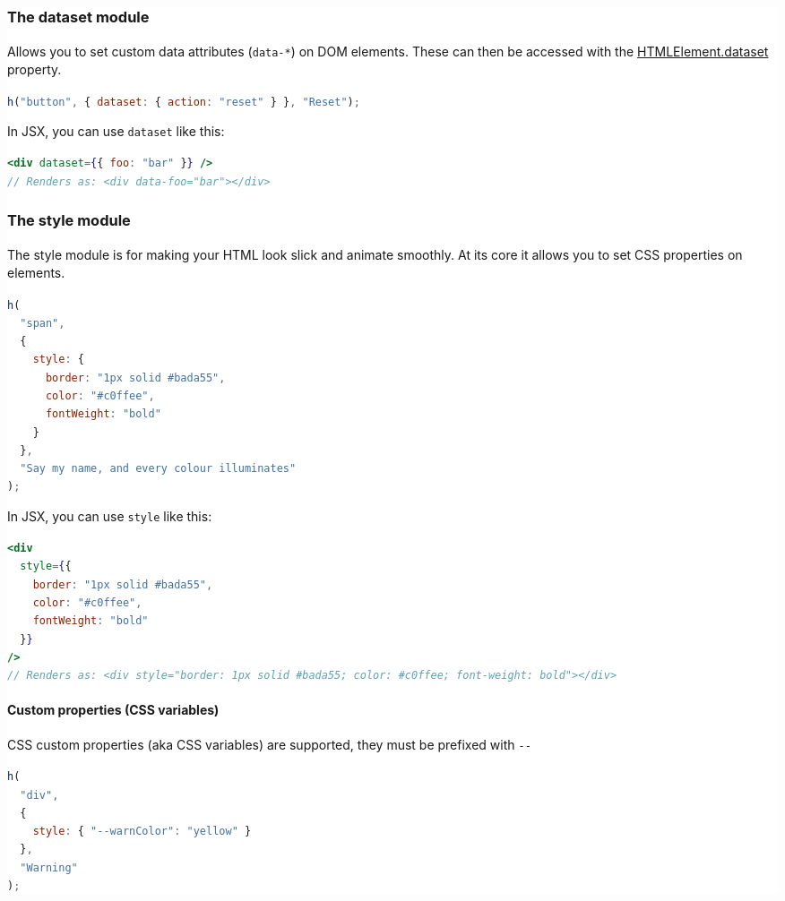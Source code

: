 ### The dataset module

Allows you to set custom data attributes (`data-*`) on DOM elements. These can then be accessed with the [HTMLElement.dataset](https://developer.mozilla.org/en-US/docs/Web/API/HTMLElement/dataset) property.

```mjs
h("button", { dataset: { action: "reset" } }, "Reset");
```

In JSX, you can use `dataset` like this:

```jsx
<div dataset={{ foo: "bar" }} />
// Renders as: <div data-foo="bar"></div>
```

### The style module

The style module is for making your HTML look slick and animate smoothly. At
its core it allows you to set CSS properties on elements.

```mjs
h(
  "span",
  {
    style: {
      border: "1px solid #bada55",
      color: "#c0ffee",
      fontWeight: "bold"
    }
  },
  "Say my name, and every colour illuminates"
);
```

In JSX, you can use `style` like this:

```jsx
<div
  style={{
    border: "1px solid #bada55",
    color: "#c0ffee",
    fontWeight: "bold"
  }}
/>
// Renders as: <div style="border: 1px solid #bada55; color: #c0ffee; font-weight: bold"></div>
```

#### Custom properties (CSS variables)

CSS custom properties (aka CSS variables) are supported, they must be prefixed
with `--`

```mjs
h(
  "div",
  {
    style: { "--warnColor": "yellow" }
  },
  "Warning"
);
```

